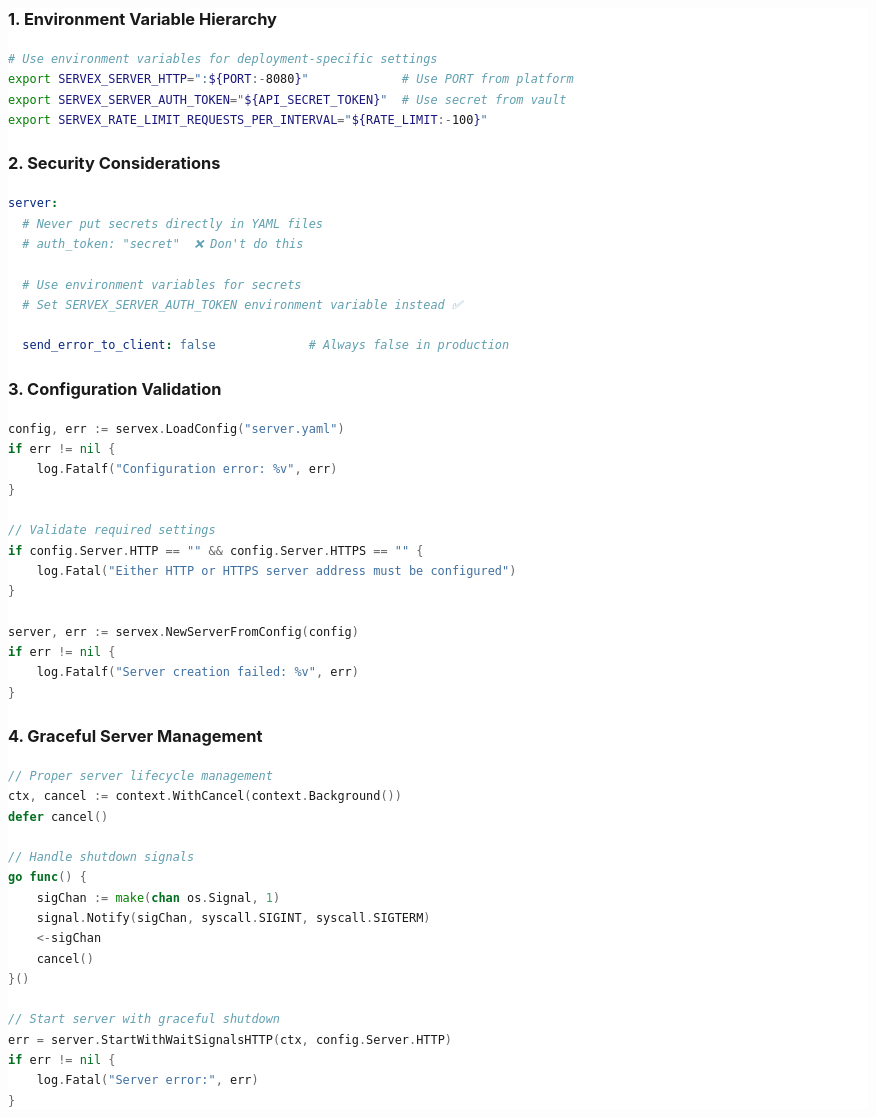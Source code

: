 ### 1. Environment Variable Hierarchy
```bash
# Use environment variables for deployment-specific settings
export SERVEX_SERVER_HTTP=":${PORT:-8080}"             # Use PORT from platform
export SERVEX_SERVER_AUTH_TOKEN="${API_SECRET_TOKEN}"  # Use secret from vault
export SERVEX_RATE_LIMIT_REQUESTS_PER_INTERVAL="${RATE_LIMIT:-100}"
```

### 2. Security Considerations
```yaml
server:
  # Never put secrets directly in YAML files
  # auth_token: "secret"  ❌ Don't do this
  
  # Use environment variables for secrets
  # Set SERVEX_SERVER_AUTH_TOKEN environment variable instead ✅
  
  send_error_to_client: false             # Always false in production
```

### 3. Configuration Validation
```go
config, err := servex.LoadConfig("server.yaml")
if err != nil {
    log.Fatalf("Configuration error: %v", err)
}

// Validate required settings
if config.Server.HTTP == "" && config.Server.HTTPS == "" {
    log.Fatal("Either HTTP or HTTPS server address must be configured")
}

server, err := servex.NewServerFromConfig(config)
if err != nil {
    log.Fatalf("Server creation failed: %v", err)
}
```

### 4. Graceful Server Management
```go
// Proper server lifecycle management
ctx, cancel := context.WithCancel(context.Background())
defer cancel()

// Handle shutdown signals
go func() {
    sigChan := make(chan os.Signal, 1)
    signal.Notify(sigChan, syscall.SIGINT, syscall.SIGTERM)
    <-sigChan
    cancel()
}()

// Start server with graceful shutdown
err = server.StartWithWaitSignalsHTTP(ctx, config.Server.HTTP)
if err != nil {
    log.Fatal("Server error:", err)
}
```
